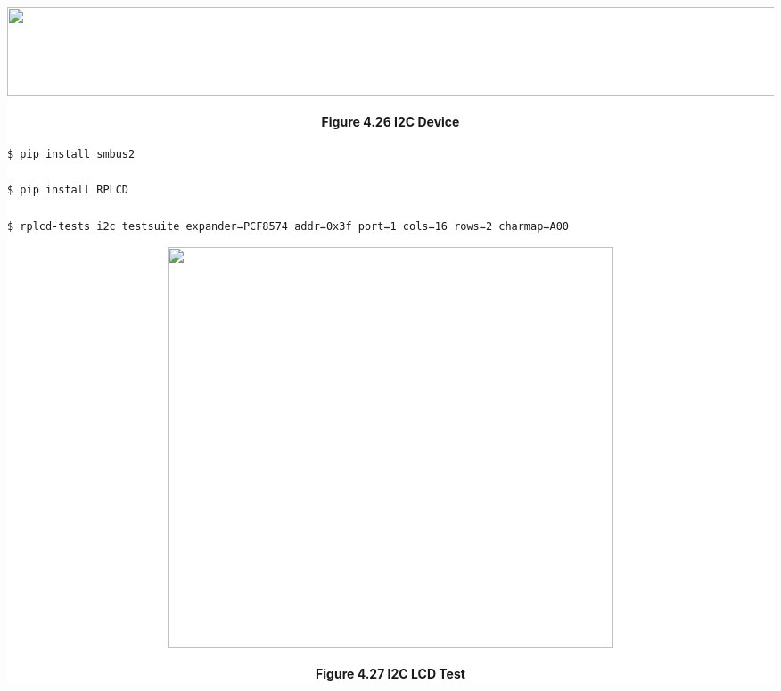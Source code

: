 <p align="center">
    <img src="https://github.com/Topst-Dev/Documentation/assets/144076415/e733d7ad-a126-4ffc-97a7-f760d552140d" width="1200" height="100">
</p>
<p align="center"><strong>Figure 4.26 I2C Device</strong></p>

```bash
$ pip install smbus2

$ pip install RPLCD

$ rplcd-tests i2c testsuite expander=PCF8574 addr=0x3f port=1 cols=16 rows=2 charmap=A00
```

<p align="center">
    <img src="https://github.com/Topst-Dev/Documentation/assets/144076415/e9324725-10f1-4076-b7a2-188082435d80" width="500" height="450">
</p>
<p align="center"><strong>Figure 4.27 I2C LCD Test</strong></p>

